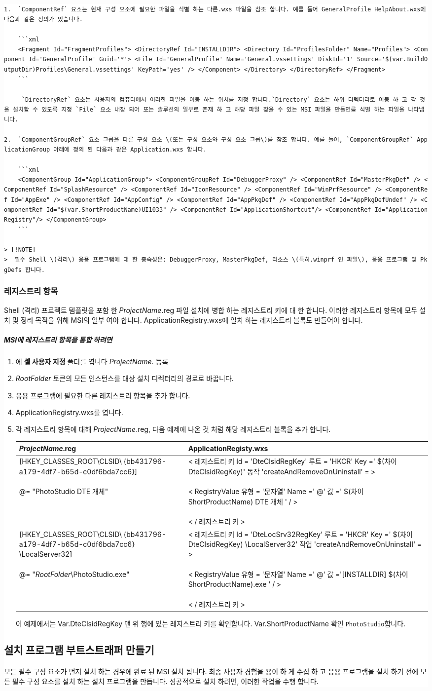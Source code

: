     1.  `ComponentRef` 요소는 현재 구성 요소에 필요한 파일을 식별 하는 다른.wxs 파일을 참조 합니다. 예를 들어 GeneralProfile HelpAbout.wxs에 다음과 같은 정의가 있습니다.  
  
        ```xml  
        <Fragment Id="FragmentProfiles"> <DirectoryRef Id="INSTALLDIR"> <Directory Id="ProfilesFolder" Name="Profiles"> <Component Id='GeneralProfile' Guid='*'> <File Id='GeneralProfile' Name='General.vssettings' DiskId='1' Source='$(var.BuildOutputDir)Profiles\General.vssettings' KeyPath='yes' /> </Component> </Directory> </DirectoryRef> </Fragment>  
        ```  
  
         `DirectoryRef` 요소는 사용자의 컴퓨터에서 이러한 파일을 이동 하는 위치를 지정 합니다.`Directory` 요소는 하위 디렉터리로 이동 하 고 각 것을 설치할 수 있도록 지정 `File` 요소 내장 되어 또는 솔루션의 일부로 존재 하 고 해당 파일 찾을 수 있는 MSI 파일을 만들면를 식별 하는 파일을 나타냅니다.  
  
    2.  `ComponentGroupRef` 요소 그룹을 다른 구성 요소 \(또는 구성 요소와 구성 요소 그룹\)를 참조 합니다. 예를 들어, `ComponentGroupRef` ApplicationGroup 아래에 정의 된 다음과 같은 Application.wxs 합니다.  
  
        ```xml  
        <ComponentGroup Id="ApplicationGroup"> <ComponentGroupRef Id="DebuggerProxy" /> <ComponentRef Id="MasterPkgDef" /> <ComponentRef Id="SplashResource" /> <ComponentRef Id="IconResource" /> <ComponentRef Id="WinPrfResource" /> <ComponentRef Id="AppExe" /> <ComponentRef Id="AppConfig" /> <ComponentRef Id="AppPkgDef" /> <ComponentRef Id="AppPkgDefUndef" /> <ComponentRef Id="$(var.ShortProductName)UI1033" /> <ComponentRef Id="ApplicationShortcut"/> <ComponentRef Id="ApplicationRegistry"/> </ComponentGroup>  
        ```  
  
    > [!NOTE]
    >  필수 Shell \(격리\) 응용 프로그램에 대 한 종속성은: DebuggerProxy, MasterPkgDef, 리소스 \(특히.winprf 인 파일\), 응용 프로그램 및 PkgDefs 합니다.  
  
### 레지스트리 항목  
 Shell \(격리\) 프로젝트 템플릿을 포함 한 *ProjectName*.reg 파일 설치에 병합 하는 레지스트리 키에 대 한 합니다. 이러한 레지스트리 항목에 모두 설치 및 정리 목적을 위해 MSI의 일부 여야 합니다. ApplicationRegistry.wxs에 일치 하는 레지스트리 블록도 만들어야 합니다.  
  
##### MSI에 레지스트리 항목을 통합 하려면  
  
1.  에 **셸 사용자 지정** 폴더를 엽니다 *ProjectName*. 등록  
  
2.  $RootFolder$ 토큰의 모든 인스턴스를 대상 설치 디렉터리의 경로로 바꿉니다.  
  
3.  응용 프로그램에 필요한 다른 레지스트리 항목을 추가 합니다.  
  
4.  ApplicationRegistry.wxs를 엽니다.  
  
5.  각 레지스트리 항목에 대해 *ProjectName*.reg, 다음 예제에 나온 것 처럼 해당 레지스트리 블록을 추가 합니다.  
  
    |*ProjectName*.reg|ApplicationRegisty.wxs|  
    |-----------------------|----------------------------|  
    |\[HKEY\_CLASSES\_ROOT\\CLSID\\ {bb431796\-a179\-4df7\-b65d\-c0df6bda7cc6}\]<br /><br /> @\= "PhotoStudio DTE 개체"|\< 레지스트리 키 Id \= 'DteClsidRegKey' 루트 \= 'HKCR' Key \=' $\(차이 DteClsidRegKey\)' 동작 'createAndRemoveOnUninstall' \= \><br /><br /> \< RegistryValue 유형 \= '문자열' Name \=' @' 값 \=' $\(차이 ShortProductName\) DTE 개체 ' \/ \><br /><br /> \< \/ 레지스트리 키 \>|  
    |\[HKEY\_CLASSES\_ROOT\\CLSID\\ {bb431796\-a179\-4df7\-b65d\-c0df6bda7cc6} \\LocalServer32\]<br /><br /> @\= "$RootFolder$\\PhotoStudio.exe"|\< 레지스트리 키 Id \= 'DteLocSrv32RegKey' 루트 \= 'HKCR' Key \=' $\(차이 DteClsidRegKey\) \\LocalServer32' 작업 'createAndRemoveOnUninstall' \= \><br /><br /> \< RegistryValue 유형 \= '문자열' Name \=' @' 값 \='\[INSTALLDIR\] $\(차이 ShortProductName\).exe ' \/ \><br /><br /> \< \/ 레지스트리 키 \>|  
  
     이 예제에서는 Var.DteClsidRegKey 맨 위 행에 있는 레지스트리 키를 확인합니다. Var.ShortProductName 확인 `PhotoStudio`합니다.  
  
## 설치 프로그램 부트스트래퍼 만들기  
 모든 필수 구성 요소가 먼저 설치 하는 경우에 완료 된 MSI 설치 됩니다. 최종 사용자 경험을 용이 하 게 수집 하 고 응용 프로그램을 설치 하기 전에 모든 필수 구성 요소를 설치 하는 설치 프로그램을 만듭니다. 성공적으로 설치 하려면, 이러한 작업을 수행 합니다.  
  